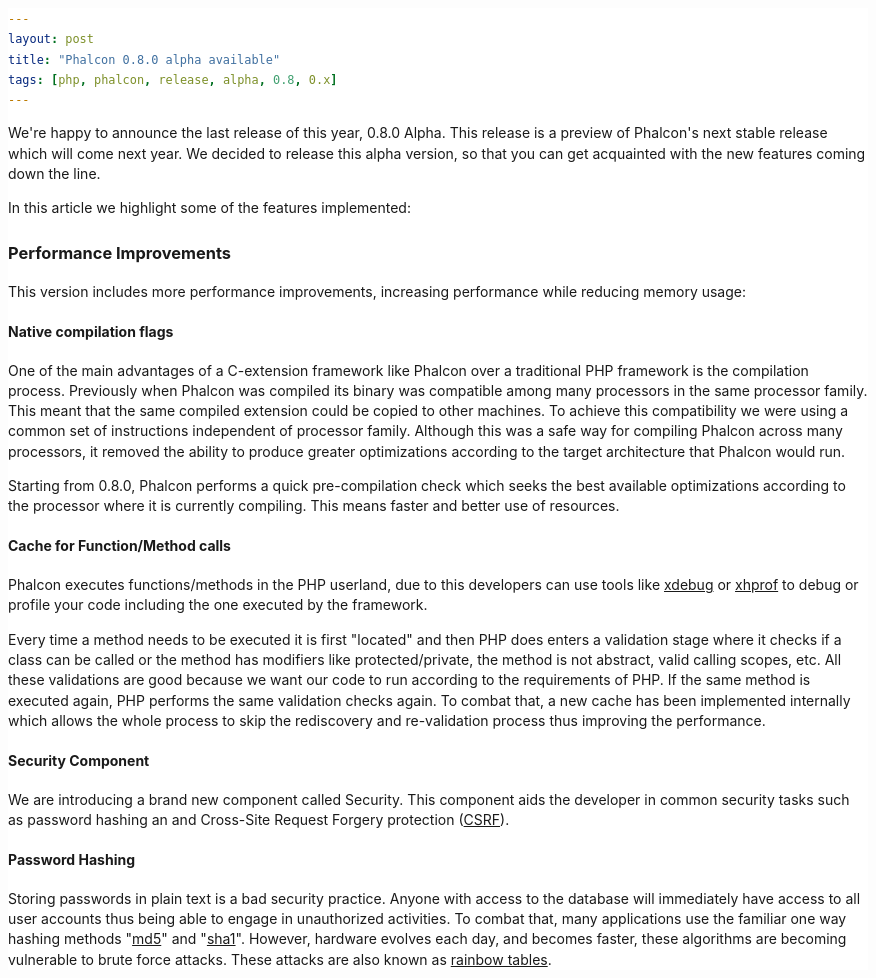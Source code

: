 ```yaml
---
layout: post
title: "Phalcon 0.8.0 alpha available"
tags: [php, phalcon, release, alpha, 0.8, 0.x]
---
```


We're happy to announce the last release of this year, 0.8.0 Alpha. This release is a preview of Phalcon's next stable release which will come next year. We decided to release this alpha version, so that you can get acquainted with the new features coming down the line.

In this article we highlight some of the features implemented:


### Performance Improvements
This version includes more performance improvements, increasing performance while reducing memory usage:

#### Native compilation flags
One of the main advantages of a C-extension framework like Phalcon over a traditional PHP framework is the compilation process. Previously when Phalcon was compiled its binary was compatible among many processors in the same processor family. This meant that the same compiled extension could be copied to other machines. To achieve this compatibility we were using a common set of instructions independent of processor family. Although this was a safe way for compiling Phalcon across many processors, it removed the ability to produce greater optimizations according to the target architecture that Phalcon would run.

Starting from 0.8.0, Phalcon performs a quick pre-compilation check which seeks the best available optimizations according to the processor where it is currently compiling. This means faster and better use of resources.

#### Cache for Function/Method calls
Phalcon executes functions/methods in the PHP userland, due to this developers can use tools like [xdebug](http://xdebug.org/) or [xhprof](http://php.net/manual/fr/book.xhprof.php) to debug or profile your code including the one executed by the framework.

Every time a method needs to be executed it is first "located" and then PHP does enters a validation stage where it checks if a class can be called or the method has modifiers like protected/private, the method is not abstract, valid calling scopes, etc. All these validations are good because we want our code to run according to the requirements of PHP. If the same method is executed again, PHP performs the same validation checks again. To combat that, a new cache has been implemented internally which allows the whole process to skip the rediscovery and re-validation process thus improving the performance.

#### Security Component
We are introducing a brand new component called Security. This component aids the developer in common security tasks such as password hashing an and Cross-Site Request Forgery protection ([CSRF](http://en.wikipedia.org/wiki/Cross-site_request_forgery)).

#### Password Hashing
Storing passwords in plain text is a bad security practice. Anyone with access to the database will immediately have access to all user accounts thus being able to engage in unauthorized activities. To combat that, many applications use the familiar one way hashing methods "[md5](http://php.net/manual/en/function.md5.php)" and "[sha1](http://php.net/manual/en/function.md5.php)". However, hardware evolves each day, and becomes faster, these algorithms are becoming vulnerable to brute force attacks. These attacks are also known as [rainbow tables](http://en.wikipedia.org/wiki/Rainbow_table).
